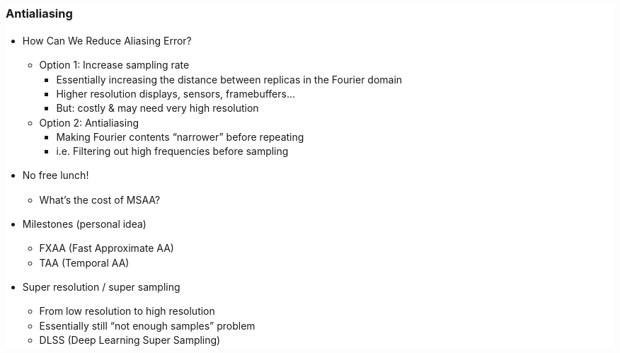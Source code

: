 ### Antialiasing
* How Can We Reduce Aliasing Error?
  * Option 1: Increase sampling rate
    * Essentially increasing the distance between replicas in the Fourier domain
    * Higher resolution displays, sensors, framebuffers…
    * But: costly & may need very high resolution
  * Option 2: Antialiasing
    * Making Fourier contents “narrower” before repeating
    * i.e. Filtering out high frequencies before sampling

* No free lunch!
  * What’s the cost of MSAA?
* Milestones (personal idea)
  * FXAA (Fast Approximate AA)
  * TAA (Temporal AA)
* Super resolution / super sampling
  * From low resolution to high resolution
  * Essentially still “not enough samples” problem
  * DLSS (Deep Learning Super Sampling)

<div align=center>